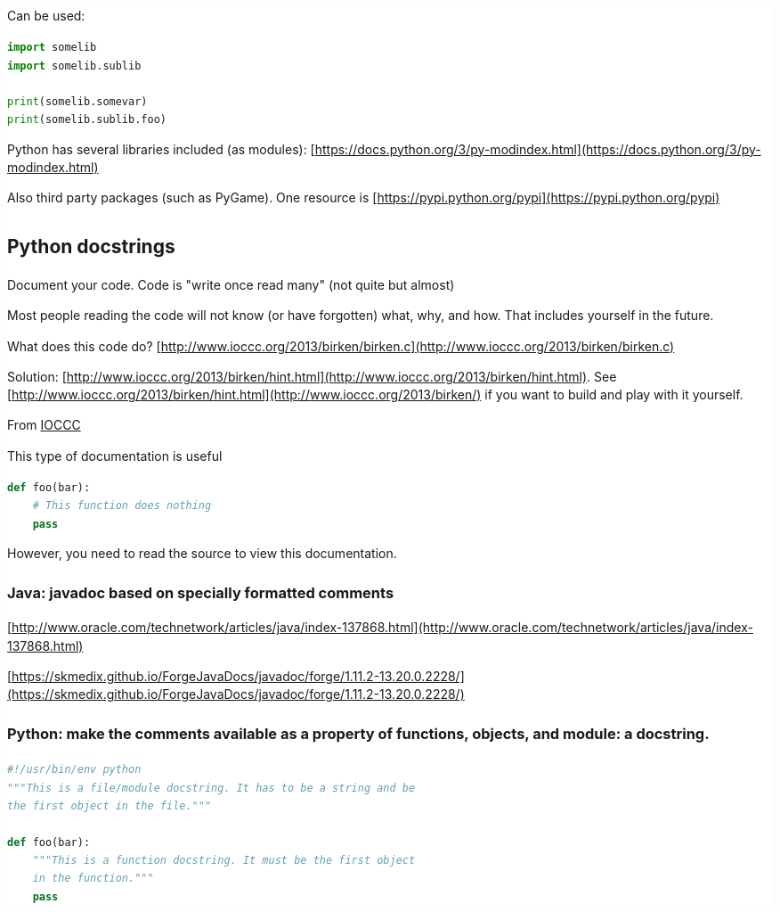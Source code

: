 Can be used:

```python
import somelib
import somelib.sublib

print(somelib.somevar)
print(somelib.sublib.foo)
```

Python has several libraries included (as modules):
[https://docs.python.org/3/py-modindex.html](https://docs.python.org/3/py-modindex.html)

Also third party packages (such as PyGame). One resource is
[https://pypi.python.org/pypi](https://pypi.python.org/pypi)

Python docstrings
-----------------

Document your code. Code is "write once read many" (not quite but almost)

Most people reading the code will not know (or have forgotten) what, why, and how. That includes yourself in the future.

What does this code do?
[http://www.ioccc.org/2013/birken/birken.c](http://www.ioccc.org/2013/birken/birken.c)

Solution:
[http://www.ioccc.org/2013/birken/hint.html](http://www.ioccc.org/2013/birken/hint.html). See [http://www.ioccc.org/2013/birken/hint.html](http://www.ioccc.org/2013/birken/) if you want to build and play with it yourself. 

From [IOCCC](http://www.ioccc.org/)

This type of documentation is useful

```python
def foo(bar):
    # This function does nothing
    pass
```

However, you need to read the source to view this documentation.

### Java: javadoc based on specially formatted comments

[http://www.oracle.com/technetwork/articles/java/index-137868.html](http://www.oracle.com/technetwork/articles/java/index-137868.html)

[https://skmedix.github.io/ForgeJavaDocs/javadoc/forge/1.11.2-13.20.0.2228/](https://skmedix.github.io/ForgeJavaDocs/javadoc/forge/1.11.2-13.20.0.2228/)

### Python: make the comments available as a property of functions, objects, and module: a docstring.

```python
#!/usr/bin/env python
"""This is a file/module docstring. It has to be a string and be
the first object in the file."""

def foo(bar):
    """This is a function docstring. It must be the first object
    in the function."""
    pass
```
